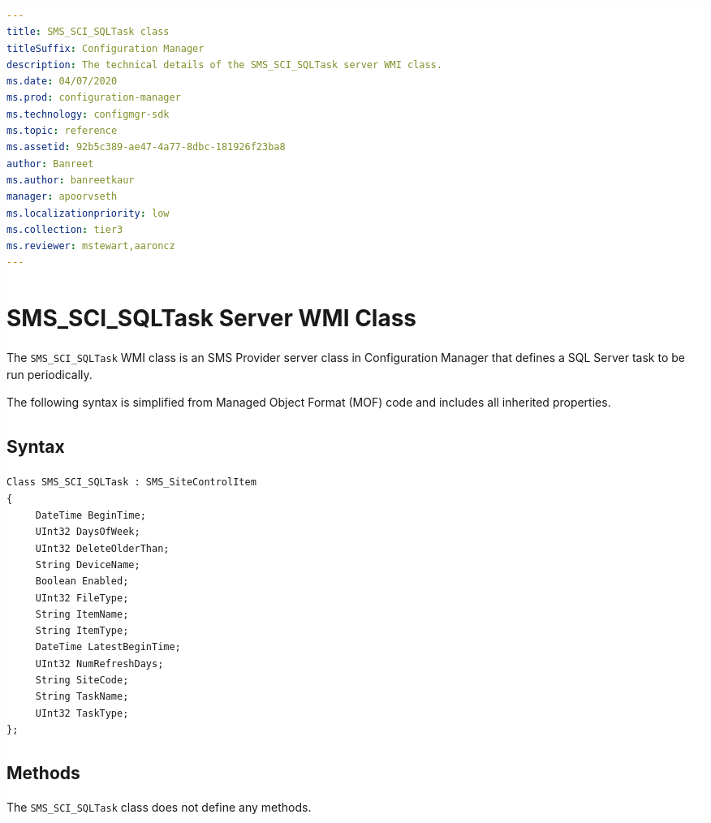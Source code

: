 ```yaml
---
title: SMS_SCI_SQLTask class
titleSuffix: Configuration Manager
description: The technical details of the SMS_SCI_SQLTask server WMI class.
ms.date: 04/07/2020
ms.prod: configuration-manager
ms.technology: configmgr-sdk
ms.topic: reference
ms.assetid: 92b5c389-ae47-4a77-8dbc-181926f23ba8
author: Banreet
ms.author: banreetkaur
manager: apoorvseth
ms.localizationpriority: low
ms.collection: tier3
ms.reviewer: mstewart,aaroncz 
---
```


# SMS_SCI_SQLTask Server WMI Class

The `SMS_SCI_SQLTask` WMI class is an SMS Provider server class in Configuration Manager that defines a SQL Server task to be run periodically.  

 The following syntax is simplified from Managed Object Format (MOF) code and includes all inherited properties.  

## Syntax  

```  
Class SMS_SCI_SQLTask : SMS_SiteControlItem   
{  
     DateTime BeginTime;  
     UInt32 DaysOfWeek;  
     UInt32 DeleteOlderThan;  
     String DeviceName;  
     Boolean Enabled;  
     UInt32 FileType;  
     String ItemName;  
     String ItemType;  
     DateTime LatestBeginTime;  
     UInt32 NumRefreshDays;  
     String SiteCode;  
     String TaskName;  
     UInt32 TaskType;  
};  
```  

## Methods  
 The `SMS_SCI_SQLTask` class does not define any methods.  

